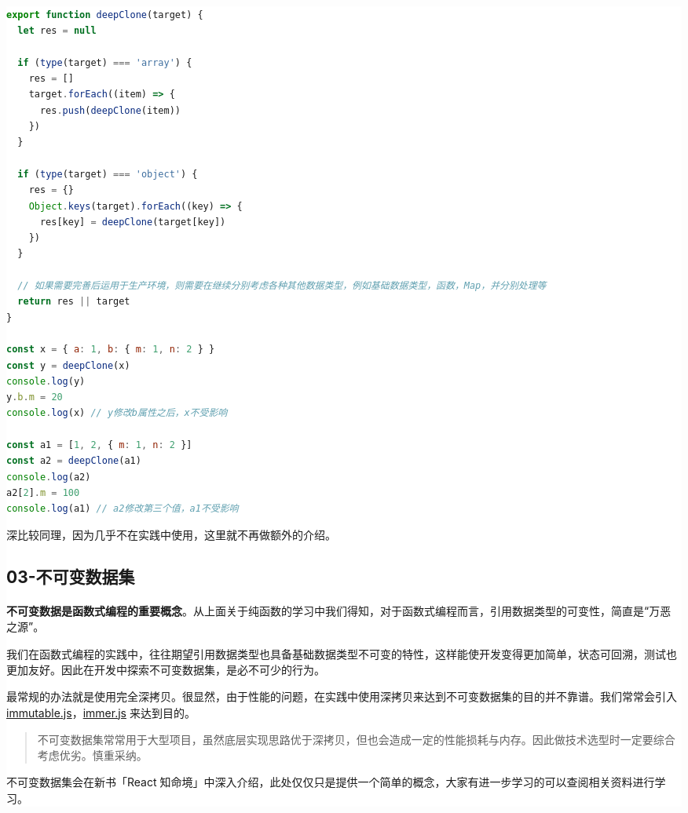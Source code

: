 ```javascript
export function deepClone(target) {
  let res = null

  if (type(target) === 'array') {
    res = []
    target.forEach((item) => {
      res.push(deepClone(item))
    })
  }

  if (type(target) === 'object') {
    res = {}
    Object.keys(target).forEach((key) => {
      res[key] = deepClone(target[key])
    })
  }

  // 如果需要完善后运用于生产环境，则需要在继续分别考虑各种其他数据类型，例如基础数据类型，函数，Map，并分别处理等
  return res || target
}

const x = { a: 1, b: { m: 1, n: 2 } }
const y = deepClone(x)
console.log(y)
y.b.m = 20
console.log(x) // y修改b属性之后，x不受影响

const a1 = [1, 2, { m: 1, n: 2 }]
const a2 = deepClone(a1)
console.log(a2)
a2[2].m = 100
console.log(a1) // a2修改第三个值，a1不受影响
```

深比较同理，因为几乎不在实践中使用，这里就不再做额外的介绍。

## 03-不可变数据集

**不可变数据是函数式编程的重要概念**。从上面关于纯函数的学习中我们得知，对于函数式编程而言，引用数据类型的可变性，简直是“万恶之源”。

我们在函数式编程的实践中，往往期望引用数据类型也具备基础数据类型不可变的特性，这样能使开发变得更加简单，状态可回溯，测试也更加友好。因此在开发中探索不可变数据集，是必不可少的行为。

最常规的办法就是使用完全深拷贝。很显然，由于性能的问题，在实践中使用深拷贝来达到不可变数据集的目的并不靠谱。我们常常会引入 [immutable.js](https://immutable-js.github.io/immutable-js/docs/)，[immer.js](https://github.com/immerjs/immer) 来达到目的。

> 不可变数据集常常用于大型项目，虽然底层实现思路优于深拷贝，但也会造成一定的性能损耗与内存。因此做技术选型时一定要综合考虑优劣。慎重采纳。

不可变数据集会在新书「React 知命境」中深入介绍，此处仅仅只是提供一个简单的概念，大家有进一步学习的可以查阅相关资料进行学习。
